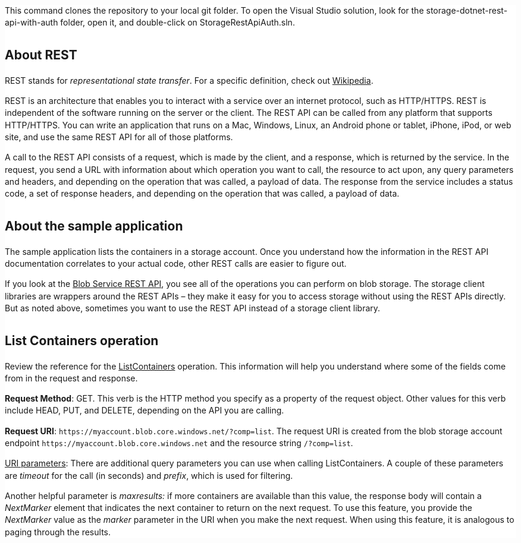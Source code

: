 This command clones the repository to your local git folder. To open the Visual Studio solution, look for the storage-dotnet-rest-api-with-auth folder, open it, and double-click on StorageRestApiAuth.sln.

## About REST

REST stands for *representational state transfer*. For a specific definition, check out [Wikipedia](https://en.wikipedia.org/wiki/Representational_state_transfer).

REST is an architecture that enables you to interact with a service over an internet protocol, such as HTTP/HTTPS. REST is independent of the software running on the server or the client. The REST API can be called from any platform that supports HTTP/HTTPS. You can write an application that runs on a Mac, Windows, Linux, an Android phone or tablet, iPhone, iPod, or web site, and use the same REST API for all of those platforms.

A call to the REST API consists of a request, which is made by the client, and a response, which is returned by the service. In the request, you send a URL with information about which operation you want to call, the resource to act upon, any query parameters and headers, and depending on the operation that was called, a payload of data. The response from the service includes a status code, a set of response headers, and depending on the operation that was called, a payload of data.

## About the sample application

The sample application lists the containers in a storage account. Once you understand how the information in the REST API documentation correlates to your actual code, other REST calls are easier to figure out.

If you look at the [Blob Service REST API](/rest/api/storageservices/Blob-Service-REST-API), you see all of the operations you can perform on blob storage. The storage client libraries are wrappers around the REST APIs – they make it easy for you to access storage without using the REST APIs directly. But as noted above, sometimes you want to use the REST API instead of a storage client library.

## List Containers operation

Review the reference for the [ListContainers](/rest/api/storageservices/List-Containers2) operation. This information will help you understand where some of the fields come from in the request and response.

**Request Method**: GET. This verb is the HTTP method you specify as a property of the request object. Other values for this verb include HEAD, PUT, and DELETE, depending on the API you are calling.

**Request URI**: `https://myaccount.blob.core.windows.net/?comp=list`.  The request URI is created from the blob storage account endpoint `https://myaccount.blob.core.windows.net` and the resource string `/?comp=list`.

[URI parameters](/rest/api/storageservices/List-Containers2#uri-parameters): There are additional query parameters you can use when calling ListContainers. A couple of these parameters are *timeout* for the call (in seconds) and *prefix*, which is used for filtering.

Another helpful parameter is *maxresults:* if more containers are available than this value, the response body will contain a *NextMarker* element that indicates the next container to return on the next request. To use this feature, you provide the *NextMarker* value as the *marker* parameter in the URI when you make the next request. When using this feature, it is analogous to paging through the results.
